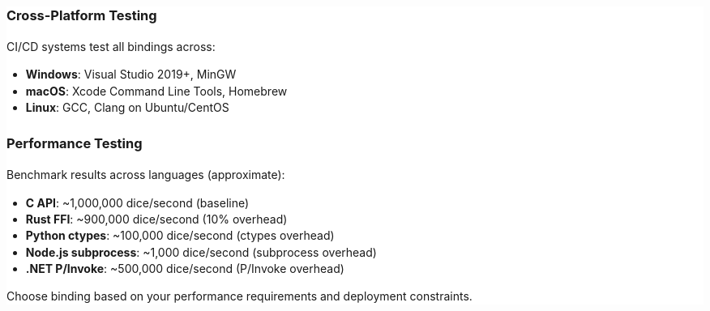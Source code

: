 ### Cross-Platform Testing

CI/CD systems test all bindings across:
- **Windows**: Visual Studio 2019+, MinGW
- **macOS**: Xcode Command Line Tools, Homebrew
- **Linux**: GCC, Clang on Ubuntu/CentOS

### Performance Testing

Benchmark results across languages (approximate):
- **C API**: ~1,000,000 dice/second (baseline)
- **Rust FFI**: ~900,000 dice/second (10% overhead)
- **Python ctypes**: ~100,000 dice/second (ctypes overhead)
- **Node.js subprocess**: ~1,000 dice/second (subprocess overhead)
- **.NET P/Invoke**: ~500,000 dice/second (P/Invoke overhead)

Choose binding based on your performance requirements and deployment constraints.